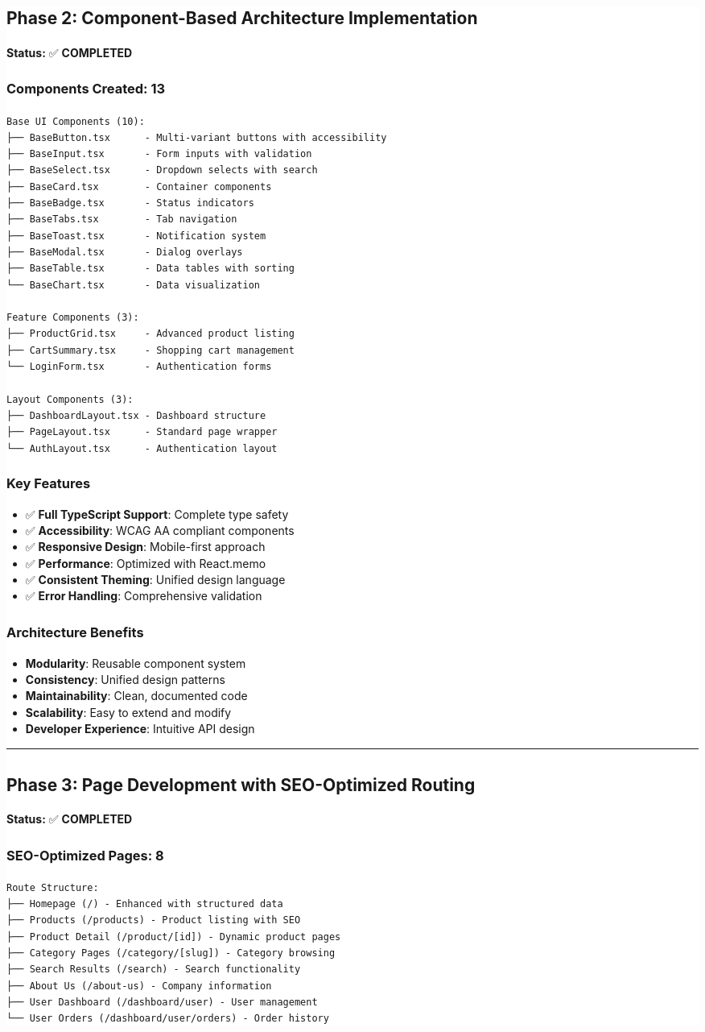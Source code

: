 
## Phase 2: Component-Based Architecture Implementation
**Status:** ✅ **COMPLETED**

### Components Created: 13
```
Base UI Components (10):
├── BaseButton.tsx      - Multi-variant buttons with accessibility
├── BaseInput.tsx       - Form inputs with validation
├── BaseSelect.tsx      - Dropdown selects with search
├── BaseCard.tsx        - Container components
├── BaseBadge.tsx       - Status indicators
├── BaseTabs.tsx        - Tab navigation
├── BaseToast.tsx       - Notification system
├── BaseModal.tsx       - Dialog overlays
├── BaseTable.tsx       - Data tables with sorting
└── BaseChart.tsx       - Data visualization

Feature Components (3):
├── ProductGrid.tsx     - Advanced product listing
├── CartSummary.tsx     - Shopping cart management
└── LoginForm.tsx       - Authentication forms

Layout Components (3):
├── DashboardLayout.tsx - Dashboard structure
├── PageLayout.tsx      - Standard page wrapper
└── AuthLayout.tsx      - Authentication layout
```

### Key Features
- ✅ **Full TypeScript Support**: Complete type safety
- ✅ **Accessibility**: WCAG AA compliant components
- ✅ **Responsive Design**: Mobile-first approach
- ✅ **Performance**: Optimized with React.memo
- ✅ **Consistent Theming**: Unified design language
- ✅ **Error Handling**: Comprehensive validation

### Architecture Benefits
- **Modularity**: Reusable component system
- **Consistency**: Unified design patterns
- **Maintainability**: Clean, documented code
- **Scalability**: Easy to extend and modify
- **Developer Experience**: Intuitive API design

---

## Phase 3: Page Development with SEO-Optimized Routing
**Status:** ✅ **COMPLETED**

### SEO-Optimized Pages: 8
```
Route Structure:
├── Homepage (/) - Enhanced with structured data
├── Products (/products) - Product listing with SEO
├── Product Detail (/product/[id]) - Dynamic product pages
├── Category Pages (/category/[slug]) - Category browsing
├── Search Results (/search) - Search functionality
├── About Us (/about-us) - Company information
├── User Dashboard (/dashboard/user) - User management
└── User Orders (/dashboard/user/orders) - Order history
```
